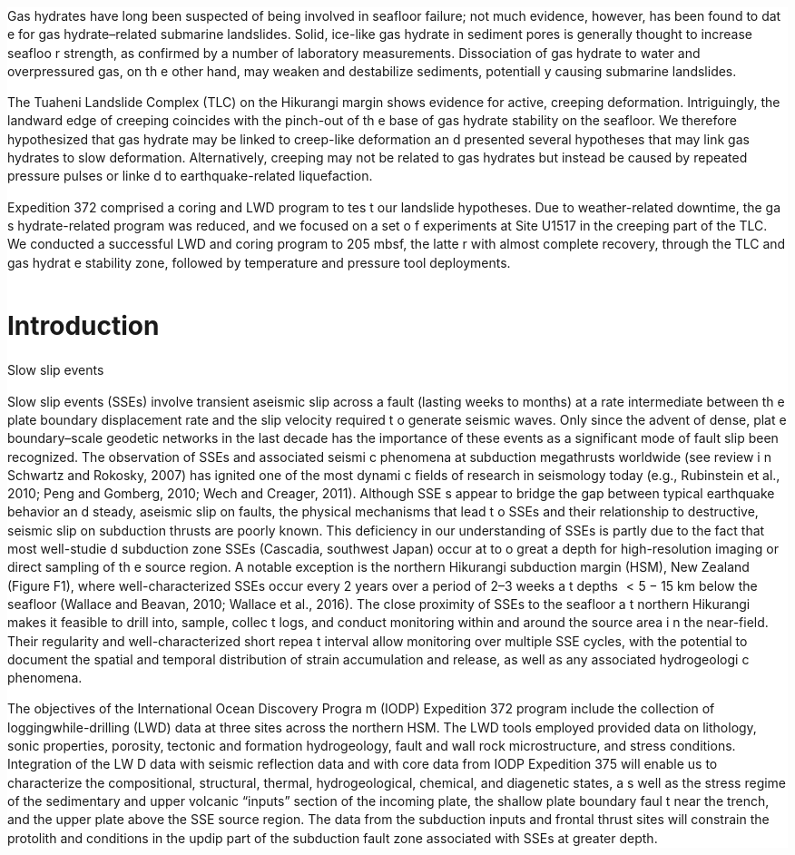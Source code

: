 Gas hydrates have long been suspected of being involved in seafloor failure; not much evidence, however, has been found to dat e for gas hydrate–related submarine landslides. Solid, ice-like gas hydrate in sediment pores is generally thought to increase seafloo r strength, as confirmed by a number of laboratory measurements. Dissociation of gas hydrate to water and overpressured gas, on th e other hand, may weaken and destabilize sediments, potentiall y causing submarine landslides.  

The Tuaheni Landslide Complex (TLC) on the Hikurangi margin shows evidence for active, creeping deformation. Intriguingly, the landward edge of creeping coincides with the pinch-out of th e base of gas hydrate stability on the seafloor. We therefore hypothesized that gas hydrate may be linked to creep-like deformation an d presented several hypotheses that may link gas hydrates to slow deformation. Alternatively, creeping may not be related to gas hydrates but instead be caused by repeated pressure pulses or linke d to earthquake-related liquefaction.  

Expedition 372 comprised a coring and LWD program to tes t our landslide hypotheses. Due to weather-related downtime, the ga s hydrate-related program was reduced, and we focused on a set o f experiments at Site U1517 in the creeping part of the TLC. We conducted a successful LWD and coring program to 205 mbsf, the latte r with almost complete recovery, through the TLC and gas hydrat e stability zone, followed by temperature and pressure tool deployments.  

# Introduction  

Slow slip events  

Slow slip events (SSEs) involve transient aseismic slip across  a fault (lasting weeks to months) at a rate intermediate between th e plate boundary displacement rate and the slip velocity required t o generate seismic waves. Only since the advent of dense, plat e boundary–scale geodetic networks in the last decade has the importance of these events as a significant mode of fault slip been recognized.  The  observation  of  SSEs  and  associated  seismi c phenomena at subduction megathrusts worldwide (see review i n Schwartz and Rokosky, 2007) has ignited one of the most dynami c fields of research in seismology today (e.g., Rubinstein et al., 2010; Peng and Gomberg, 2010; Wech and Creager, 2011). Although SSE s appear to bridge the gap between typical earthquake behavior an d steady, aseismic slip on faults, the physical mechanisms that lead t o SSEs and their relationship to destructive, seismic slip on subduction thrusts are poorly known. This deficiency in our understanding of SSEs is partly due to the fact that most well-studie d subduction zone SSEs (Cascadia, southwest Japan) occur at to o great a depth for high-resolution imaging or direct sampling of th e source region. A notable exception is the northern Hikurangi subduction margin (HSM), New Zealand (Figure F1), where well-characterized SSEs occur every 2 years over a period of 2–3 weeks a t depths ${<}5{-}15\ \mathrm{km}$ below the seafloor (Wallace and Beavan, 2010; Wallace et al., 2016). The close proximity of SSEs to the seafloor a t northern Hikurangi makes it feasible to drill into, sample, collec t logs, and conduct monitoring within and around the source area i n the near-field. Their regularity and well-characterized short repea t interval allow monitoring over multiple SSE cycles, with the potential to document the spatial and temporal distribution of strain accumulation and release, as well as any associated hydrogeologi c phenomena.  

The objectives of the International Ocean Discovery Progra m (IODP) Expedition 372 program include the collection of loggingwhile-drilling (LWD) data at three sites across the northern HSM. The LWD tools employed provided data on lithology, sonic properties, porosity, tectonic and formation hydrogeology, fault and wall rock microstructure, and stress conditions. Integration of the LW D data with seismic reflection data and with core data from IODP Expedition 375 will enable us to characterize the compositional, structural, thermal, hydrogeological, chemical, and diagenetic states, a s well as the stress regime of the sedimentary and upper volcanic “inputs” section of the incoming plate, the shallow plate boundary faul t near the trench, and the upper plate above the SSE source region. The data from the subduction inputs and frontal thrust sites will constrain the protolith and conditions in the updip part of the subduction fault zone associated with SSEs at greater depth.  
